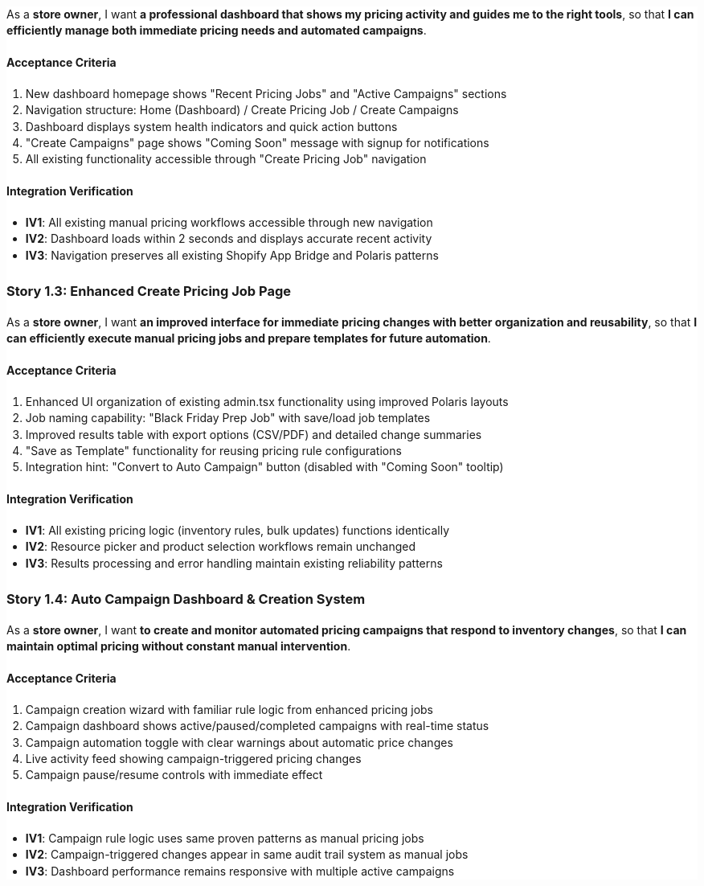 As a **store owner**,
I want **a professional dashboard that shows my pricing activity and guides me to the right tools**,
so that **I can efficiently manage both immediate pricing needs and automated campaigns**.

#### Acceptance Criteria
1. New dashboard homepage shows "Recent Pricing Jobs" and "Active Campaigns" sections
2. Navigation structure: Home (Dashboard) / Create Pricing Job / Create Campaigns
3. Dashboard displays system health indicators and quick action buttons
4. "Create Campaigns" page shows "Coming Soon" message with signup for notifications
5. All existing functionality accessible through "Create Pricing Job" navigation

#### Integration Verification
- **IV1**: All existing manual pricing workflows accessible through new navigation
- **IV2**: Dashboard loads within 2 seconds and displays accurate recent activity
- **IV3**: Navigation preserves all existing Shopify App Bridge and Polaris patterns

### Story 1.3: Enhanced Create Pricing Job Page

As a **store owner**,
I want **an improved interface for immediate pricing changes with better organization and reusability**,
so that **I can efficiently execute manual pricing jobs and prepare templates for future automation**.

#### Acceptance Criteria
1. Enhanced UI organization of existing admin.tsx functionality using improved Polaris layouts
2. Job naming capability: "Black Friday Prep Job" with save/load job templates
3. Improved results table with export options (CSV/PDF) and detailed change summaries
4. "Save as Template" functionality for reusing pricing rule configurations
5. Integration hint: "Convert to Auto Campaign" button (disabled with "Coming Soon" tooltip)

#### Integration Verification
- **IV1**: All existing pricing logic (inventory rules, bulk updates) functions identically
- **IV2**: Resource picker and product selection workflows remain unchanged
- **IV3**: Results processing and error handling maintain existing reliability patterns

### Story 1.4: Auto Campaign Dashboard & Creation System

As a **store owner**,
I want **to create and monitor automated pricing campaigns that respond to inventory changes**,
so that **I can maintain optimal pricing without constant manual intervention**.

#### Acceptance Criteria
1. Campaign creation wizard with familiar rule logic from enhanced pricing jobs
2. Campaign dashboard shows active/paused/completed campaigns with real-time status
3. Campaign automation toggle with clear warnings about automatic price changes
4. Live activity feed showing campaign-triggered pricing changes
5. Campaign pause/resume controls with immediate effect

#### Integration Verification
- **IV1**: Campaign rule logic uses same proven patterns as manual pricing jobs
- **IV2**: Campaign-triggered changes appear in same audit trail system as manual jobs
- **IV3**: Dashboard performance remains responsive with multiple active campaigns
